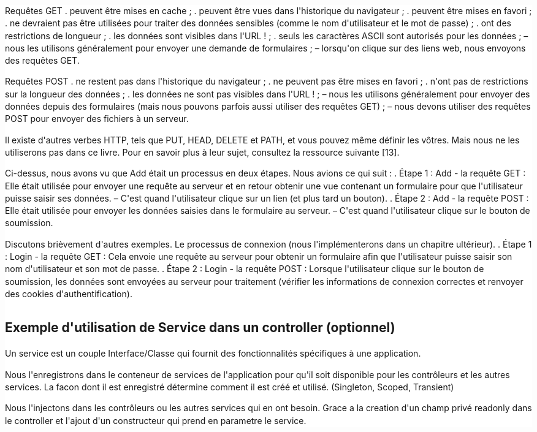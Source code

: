 Requêtes GET
. peuvent être mises en cache ;
. peuvent être vues dans l'historique du navigateur ;
. peuvent être mises en favori ;
. ne devraient pas être utilisées pour traiter des données sensibles (comme le nom d'utilisateur et le mot de passe) ;
. ont des restrictions de longueur ;
. les données sont visibles dans l'URL ! ;
. seuls les caractères ASCII sont autorisés pour les données ;
– nous les utilisons généralement pour envoyer une demande de formulaires ;
– lorsqu'on clique sur des liens web, nous envoyons des requêtes GET.

Requêtes POST
. ne restent pas dans l'historique du navigateur ;
. ne peuvent pas être mises en favori ;
. n'ont pas de restrictions sur la longueur des données ;
. les données ne sont pas visibles dans l'URL ! ;
– nous les utilisons généralement pour envoyer des données depuis des formulaires (mais nous pouvons parfois aussi utiliser des requêtes GET) ;
– nous devons utiliser des requêtes POST pour envoyer des fichiers à un serveur.

Il existe d'autres verbes HTTP, tels que PUT, HEAD, DELETE et PATH, et vous pouvez même définir les vôtres. Mais nous ne les utiliserons pas dans ce livre. Pour en savoir plus à leur sujet, consultez la ressource suivante [13].

Ci-dessus, nous avons vu que Add était un processus en deux étapes. Nous avions ce qui suit :
. Étape 1 : Add - la requête GET : Elle était utilisée pour envoyer une requête au serveur et en retour obtenir une vue contenant un formulaire pour que l'utilisateur puisse saisir ses données.
– C'est quand l'utilisateur clique sur un lien (et plus tard un bouton).
. Étape 2 : Add - la requête POST : Elle était utilisée pour envoyer les données saisies dans le formulaire au serveur.
– C'est quand l'utilisateur clique sur le bouton de soumission.

Discutons brièvement d'autres exemples.
Le processus de connexion (nous l'implémenterons dans un chapitre ultérieur).
. Étape 1 : Login - la requête GET : Cela envoie une requête au serveur pour obtenir un formulaire afin que l'utilisateur puisse saisir son nom d'utilisateur et son mot de passe.
. Étape 2 : Login - la requête POST : Lorsque l'utilisateur clique sur le bouton de soumission, les données sont envoyées au serveur pour traitement (vérifier les informations de connexion correctes et renvoyer des cookies d'authentification).

## Exemple d'utilisation de Service dans un controller (optionnel)

Un service est un couple Interface/Classe qui fournit des fonctionnalités spécifiques à une application.

Nous l'enregistrons dans le conteneur de services de l'application pour qu'il soit disponible pour les contrôleurs et les autres services. La facon dont il est enregistré détermine comment il est créé et utilisé. (Singleton, Scoped, Transient)

Nous l'injectons dans les contrôleurs ou les autres services qui en ont besoin. Grace a la creation d'un champ privé readonly dans le controller et l'ajout d'un constructeur qui prend en parametre le service.
